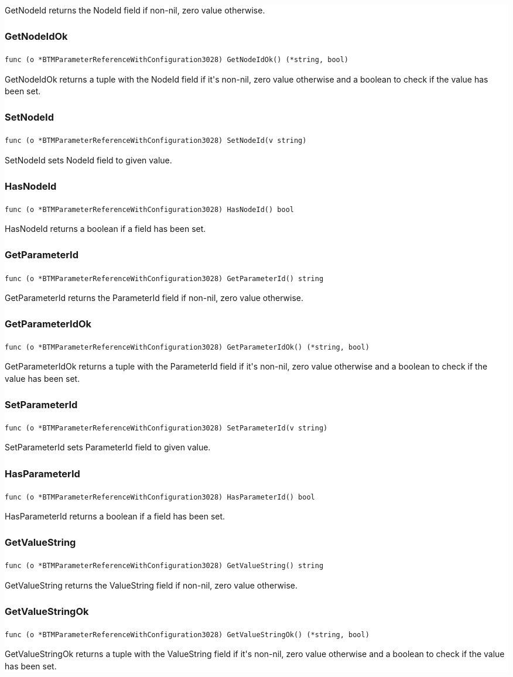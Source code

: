 GetNodeId returns the NodeId field if non-nil, zero value otherwise.

### GetNodeIdOk

`func (o *BTMParameterReferenceWithConfiguration3028) GetNodeIdOk() (*string, bool)`

GetNodeIdOk returns a tuple with the NodeId field if it's non-nil, zero value otherwise
and a boolean to check if the value has been set.

### SetNodeId

`func (o *BTMParameterReferenceWithConfiguration3028) SetNodeId(v string)`

SetNodeId sets NodeId field to given value.

### HasNodeId

`func (o *BTMParameterReferenceWithConfiguration3028) HasNodeId() bool`

HasNodeId returns a boolean if a field has been set.

### GetParameterId

`func (o *BTMParameterReferenceWithConfiguration3028) GetParameterId() string`

GetParameterId returns the ParameterId field if non-nil, zero value otherwise.

### GetParameterIdOk

`func (o *BTMParameterReferenceWithConfiguration3028) GetParameterIdOk() (*string, bool)`

GetParameterIdOk returns a tuple with the ParameterId field if it's non-nil, zero value otherwise
and a boolean to check if the value has been set.

### SetParameterId

`func (o *BTMParameterReferenceWithConfiguration3028) SetParameterId(v string)`

SetParameterId sets ParameterId field to given value.

### HasParameterId

`func (o *BTMParameterReferenceWithConfiguration3028) HasParameterId() bool`

HasParameterId returns a boolean if a field has been set.

### GetValueString

`func (o *BTMParameterReferenceWithConfiguration3028) GetValueString() string`

GetValueString returns the ValueString field if non-nil, zero value otherwise.

### GetValueStringOk

`func (o *BTMParameterReferenceWithConfiguration3028) GetValueStringOk() (*string, bool)`

GetValueStringOk returns a tuple with the ValueString field if it's non-nil, zero value otherwise
and a boolean to check if the value has been set.
